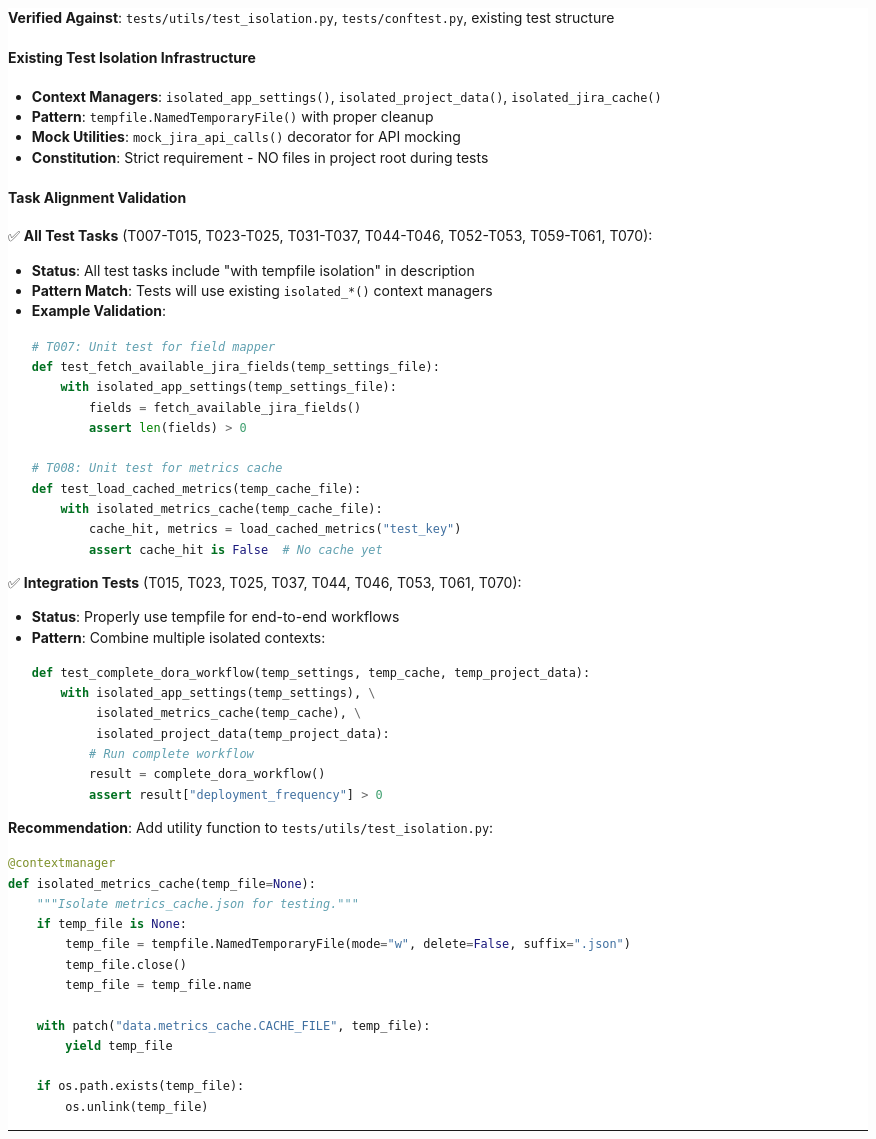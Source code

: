 **Verified Against**: `tests/utils/test_isolation.py`, `tests/conftest.py`, existing test structure

#### Existing Test Isolation Infrastructure
- **Context Managers**: `isolated_app_settings()`, `isolated_project_data()`, `isolated_jira_cache()`
- **Pattern**: `tempfile.NamedTemporaryFile()` with proper cleanup
- **Mock Utilities**: `mock_jira_api_calls()` decorator for API mocking
- **Constitution**: Strict requirement - NO files in project root during tests

#### Task Alignment Validation
✅ **All Test Tasks** (T007-T015, T023-T025, T031-T037, T044-T046, T052-T053, T059-T061, T070):
- **Status**: All test tasks include "with tempfile isolation" in description
- **Pattern Match**: Tests will use existing `isolated_*()` context managers
- **Example Validation**:
  ```python
  # T007: Unit test for field mapper
  def test_fetch_available_jira_fields(temp_settings_file):
      with isolated_app_settings(temp_settings_file):
          fields = fetch_available_jira_fields()
          assert len(fields) > 0
  
  # T008: Unit test for metrics cache
  def test_load_cached_metrics(temp_cache_file):
      with isolated_metrics_cache(temp_cache_file):
          cache_hit, metrics = load_cached_metrics("test_key")
          assert cache_hit is False  # No cache yet
  ```

✅ **Integration Tests** (T015, T023, T025, T037, T044, T046, T053, T061, T070):
- **Status**: Properly use tempfile for end-to-end workflows
- **Pattern**: Combine multiple isolated contexts:
  ```python
  def test_complete_dora_workflow(temp_settings, temp_cache, temp_project_data):
      with isolated_app_settings(temp_settings), \
           isolated_metrics_cache(temp_cache), \
           isolated_project_data(temp_project_data):
          # Run complete workflow
          result = complete_dora_workflow()
          assert result["deployment_frequency"] > 0
  ```

**Recommendation**: Add utility function to `tests/utils/test_isolation.py`:
```python
@contextmanager
def isolated_metrics_cache(temp_file=None):
    """Isolate metrics_cache.json for testing."""
    if temp_file is None:
        temp_file = tempfile.NamedTemporaryFile(mode="w", delete=False, suffix=".json")
        temp_file.close()
        temp_file = temp_file.name
    
    with patch("data.metrics_cache.CACHE_FILE", temp_file):
        yield temp_file
    
    if os.path.exists(temp_file):
        os.unlink(temp_file)
```

---